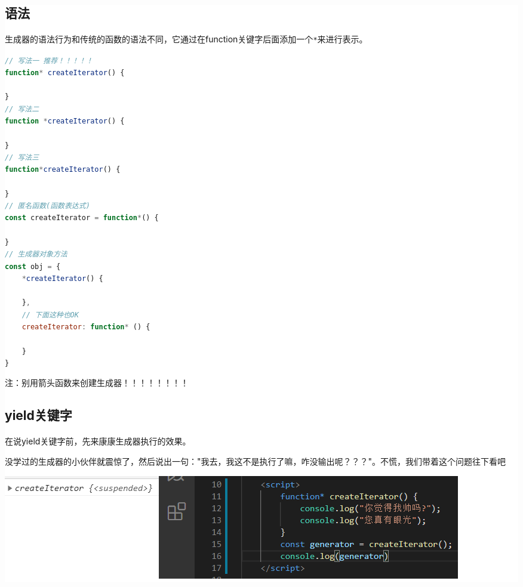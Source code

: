 



## 语法

生成器的语法行为和传统的函数的语法不同，它通过在function关键字后面添加一个`*`来进行表示。

```js
// 写法一 推荐！！！！！
function* createIterator() {
    
}
// 写法二
function *createIterator() {
    
}
// 写法三
function*createIterator() {
    
}
// 匿名函数(函数表达式)
const createIterator = function*() {
    
}
// 生成器对象方法
const obj = {
    *createIterator() {
 
    },
    // 下面这种也OK
    createIterator: function* () {
        
    }
}
```

注：别用箭头函数来创建生成器！！！！！！！！



## yield关键字

在说yield关键字前，先来康康生成器执行的效果。

没学过的生成器的小伙伴就震惊了，然后说出一句："我去，我这不是执行了嘛，咋没输出呢？？？"。不慌，我们带着这个问题往下看吧

![image-20200212180903560](迭代器与生成器.assets/image-20200212180903560.png)
